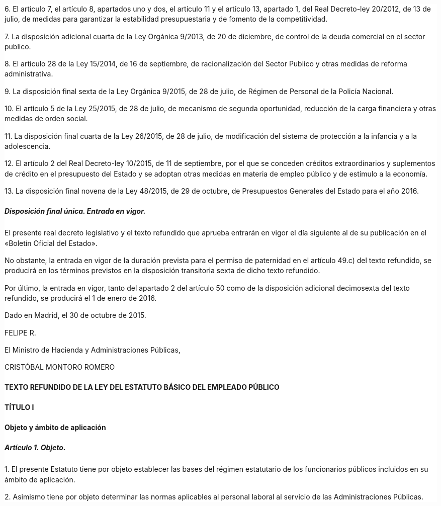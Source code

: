 6\. El artículo 7, el artículo 8, apartados uno y dos, el artículo 11 y el artículo 13, apartado 1, del Real Decreto-ley 20/2012, de 13 de julio, de medidas para garantizar la estabilidad presupuestaria y de fomento de la competitividad.

7\. La disposición adicional cuarta de la Ley Orgánica 9/2013, de 20 de diciembre, de control de la deuda comercial en el sector publico.

8\. El artículo 28 de la Ley 15/2014, de 16 de septiembre, de racionalización del Sector Publico y otras medidas de reforma administrativa.

9\. La disposición final sexta de la Ley Orgánica 9/2015, de 28 de julio, de Régimen de Personal de la Policía Nacional.

10\. El artículo 5 de la Ley 25/2015, de 28 de julio, de mecanismo de segunda oportunidad, reducción de la carga financiera y otras medidas de orden social.

11\. La disposición final cuarta de la Ley 26/2015, de 28 de julio, de modificación del sistema de protección a la infancia y a la adolescencia.

12\. El artículo 2 del Real Decreto-ley 10/2015, de 11 de septiembre, por el que se conceden créditos extraordinarios y suplementos de crédito en el presupuesto del Estado y se adoptan otras medidas en materia de empleo público y de estímulo a la economía.

13\. La disposición final novena de la Ley 48/2015, de 29 de octubre, de Presupuestos Generales del Estado para el año 2016.

##### Disposición final única. Entrada en vigor.

El presente real decreto legislativo y el texto refundido que aprueba entrarán en vigor el día siguiente al de su publicación en el «Boletín Oficial del Estado».

No obstante, la entrada en vigor de la duración prevista para el permiso de paternidad en el artículo 49.c) del texto refundido, se producirá en los términos previstos en la disposición transitoria sexta de dicho texto refundido.

Por último, la entrada en vigor, tanto del apartado 2 del artículo 50 como de la disposición adicional decimosexta del texto refundido, se producirá el 1 de enero de 2016.

Dado en Madrid, el 30 de octubre de 2015.

FELIPE R.

El Ministro de Hacienda y Administraciones Públicas,

CRISTÓBAL MONTORO ROMERO

#### TEXTO REFUNDIDO DE LA LEY DEL ESTATUTO BÁSICO DEL EMPLEADO PÚBLICO

#### TÍTULO I

#### Objeto y ámbito de aplicación

##### Artículo 1. Objeto.

1\. El presente Estatuto tiene por objeto establecer las bases del régimen estatutario de los funcionarios públicos incluidos en su ámbito de aplicación.

2\. Asimismo tiene por objeto determinar las normas aplicables al personal laboral al servicio de las Administraciones Públicas.
